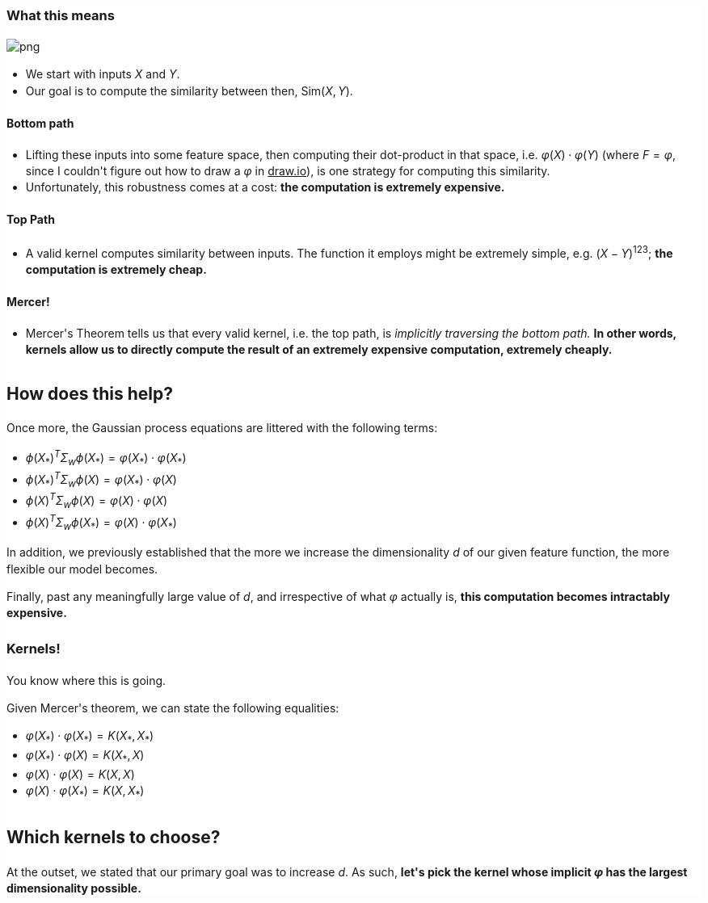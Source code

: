 ### What this means

![png]({static}/figures/gaussian-algebra-to-gaussian-processes-part-2/kernels-for-gaussian-processes.svg)

- We start with inputs $X$ and $Y$.
- Our goal is to compute the similarity between then, $\text{Sim}(X, Y)$.

#### Bottom path
- Lifting these inputs into some feature space, then computing their dot-product in that space, i.e. $\varphi(X) \cdot \varphi (Y)$ (where $F = \varphi$, since I couldn't figure out how to draw a $\varphi$ in [draw.io](http://draw.io)), is one strategy for computing this similarity.
- Unfortunately, this robustness comes at a cost: **the computation is extremely expensive.**

#### Top Path
- A valid kernel computes similarity between inputs. The function it employs might be extremely simple, e.g. $(X - Y)^{123}$; **the computation is extremely cheap.**

#### Mercer!
- Mercer's Theorem tells us that every valid kernel, i.e. the top path, is *implicitly traversing the bottom path.* **In other words, kernels allow us to directly compute the result of an extremely expensive computation, extremely cheaply.**

## How does this help?

Once more, the Gaussian process equations are littered with the following terms:

- $\phi(X_*)^T\Sigma_w \phi(X_*) = \varphi(X_*) \cdot \varphi(X_*)$
- $\phi(X_*)^T\Sigma_w \phi(X) = \varphi(X_*) \cdot \varphi(X)$
- $\phi(X)^T\Sigma_w \phi(X) = \varphi(X) \cdot \varphi(X)$
- $\phi(X)^T\Sigma_w \phi(X_*) = \varphi(X) \cdot \varphi(X_*)$

In addition, we previously established that the more we increase the dimensionality $d$ of our given feature function, the more flexible our model becomes.

Finally, past any meaningfully large value of $d$, and irrespective of what $\varphi$ actually is, **this computation becomes intractably expensive.**

### Kernels!

You know where this is going.

Given Mercer's theorem, we can state the following equalities:

- $\varphi(X_*) \cdot \varphi(X_*) = K(X_*, X_*)$
- $\varphi(X_*) \cdot \varphi(X) = K(X_*, X)$
- $\varphi(X) \cdot \varphi(X) = K(X, X)$
- $\varphi(X) \cdot \varphi(X_*) = K(X, X_*)$

## Which kernels to choose?

At the outset, we stated that our primary goal was to increase $d$. As such, **let's pick the kernel whose implicit $\varphi$ has the largest dimensionality possible.**
